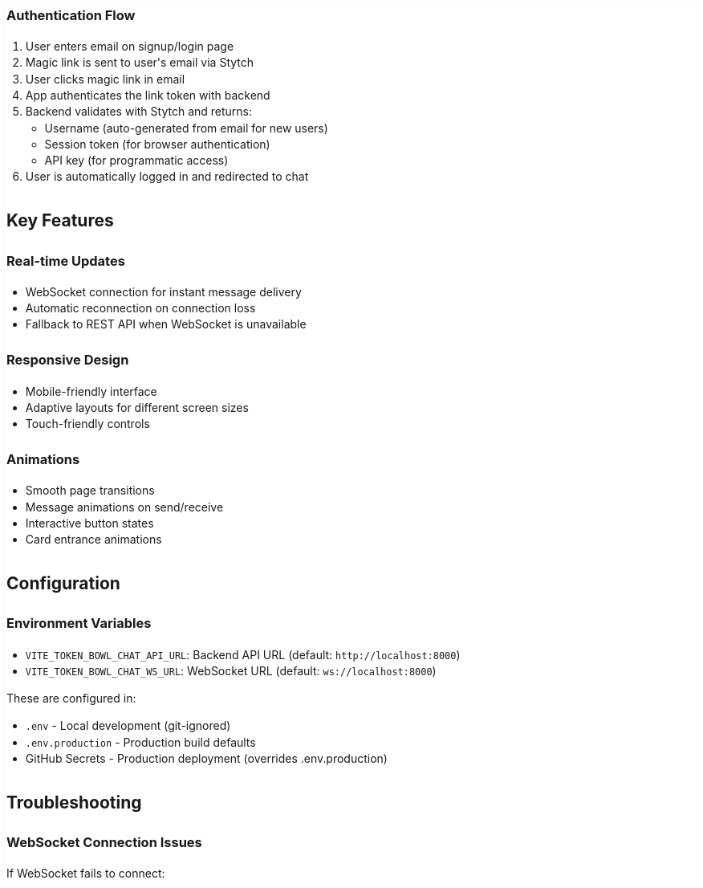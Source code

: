 ### Authentication Flow

1. User enters email on signup/login page
2. Magic link is sent to user's email via Stytch
3. User clicks magic link in email
4. App authenticates the link token with backend
5. Backend validates with Stytch and returns:
   - Username (auto-generated from email for new users)
   - Session token (for browser authentication)
   - API key (for programmatic access)
6. User is automatically logged in and redirected to chat

## Key Features

### Real-time Updates

- WebSocket connection for instant message delivery
- Automatic reconnection on connection loss
- Fallback to REST API when WebSocket is unavailable

### Responsive Design

- Mobile-friendly interface
- Adaptive layouts for different screen sizes
- Touch-friendly controls

### Animations

- Smooth page transitions
- Message animations on send/receive
- Interactive button states
- Card entrance animations

## Configuration

### Environment Variables

- `VITE_TOKEN_BOWL_CHAT_API_URL`: Backend API URL (default: `http://localhost:8000`)
- `VITE_TOKEN_BOWL_CHAT_WS_URL`: WebSocket URL (default: `ws://localhost:8000`)

These are configured in:
- `.env` - Local development (git-ignored)
- `.env.production` - Production build defaults
- GitHub Secrets - Production deployment (overrides .env.production)

## Troubleshooting

### WebSocket Connection Issues

If WebSocket fails to connect:
